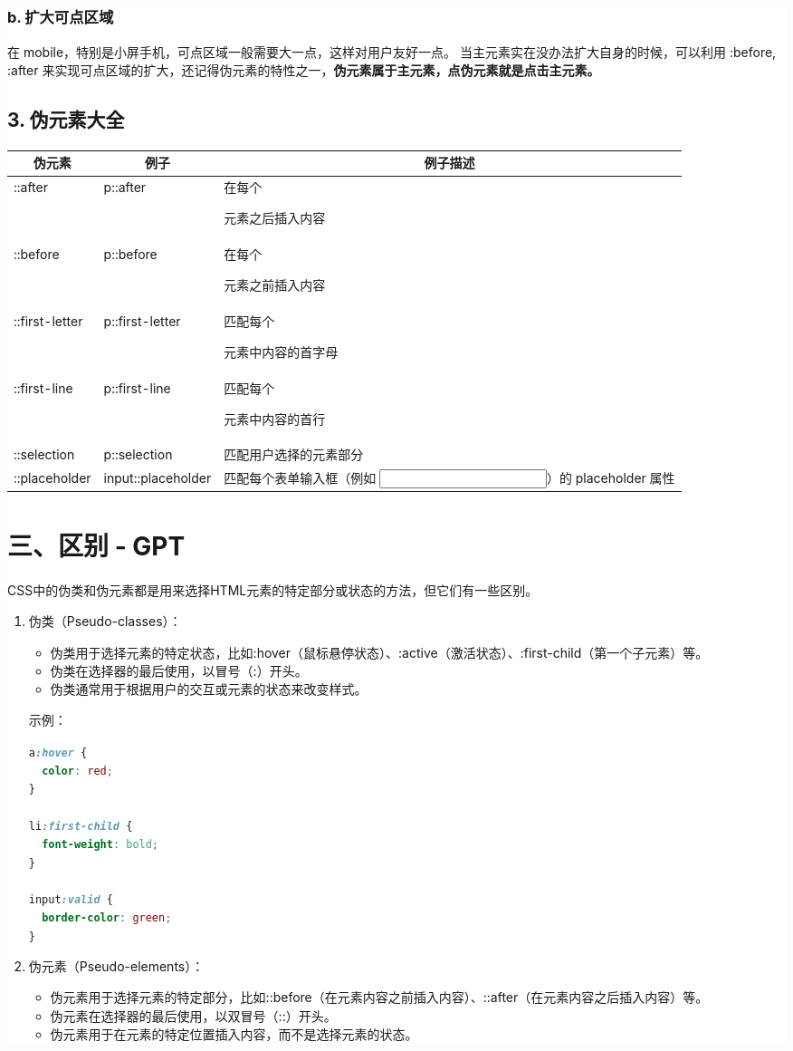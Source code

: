 

### b. 扩大可点区域

在 mobile，特别是小屏手机，可点区域一般需要大一点，这样对用户友好一点。
当主元素实在没办法扩大自身的时候，可以利用 :before, :after 来实现可点区域的扩大，还记得伪元素的特性之一，**伪元素属于主元素，点伪元素就是点击主元素。**



## 3. 伪元素大全

| 伪元素         | 例子               | 例子描述                                              |
| -------------- | ------------------ | ----------------------------------------------------- |
| ::after        | p::after           | 在每个 <p> 元素之后插入内容                           |
| ::before       | p::before          | 在每个 <p> 元素之前插入内容                           |
| ::first-letter | p::first-letter    | 匹配每个 <p> 元素中内容的首字母                       |
| ::first-line   | p::first-line      | 匹配每个 <p> 元素中内容的首行                         |
| ::selection    | p::selection       | 匹配用户选择的元素部分                                |
| ::placeholder  | input::placeholder | 匹配每个表单输入框（例如 <input>）的 placeholder 属性 |





# 三、区别 - GPT

CSS中的伪类和伪元素都是用来选择HTML元素的特定部分或状态的方法，但它们有一些区别。

1. 伪类（Pseudo-classes）：

    - 伪类用于选择元素的特定状态，比如:hover（鼠标悬停状态）、:active（激活状态）、:first-child（第一个子元素）等。
    - 伪类在选择器的最后使用，以冒号（:）开头。
    - 伪类通常用于根据用户的交互或元素的状态来改变样式。

    示例：

    ```css
    a:hover {
      color: red;
    }
    
    li:first-child {
      font-weight: bold;
    }
    
    input:valid {
      border-color: green;
    }
    ```

2. 伪元素（Pseudo-elements）：

    - 伪元素用于选择元素的特定部分，比如::before（在元素内容之前插入内容）、::after（在元素内容之后插入内容）等。
    - 伪元素在选择器的最后使用，以双冒号（::）开头。
    - 伪元素用于在元素的特定位置插入内容，而不是选择元素的状态。

